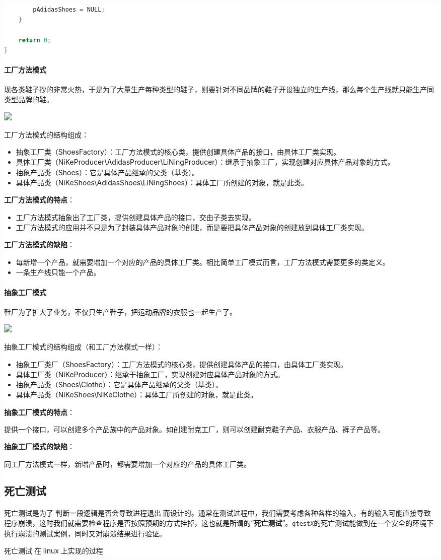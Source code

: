 ```cpp
        pAdidasShoes = NULL;
    }

    return 0;
}
```


#### 工厂方法模式

现各类鞋子抄的非常火热，于是为了大量生产每种类型的鞋子，则要针对不同品牌的鞋子开设独立的生产线，那么每个生产线就只能生产同类型品牌的鞋。

![](https://cdn.jsdelivr.net/gh/kendall-cpp/blogPic@main/寻offer总结02/工厂模式02.md22sc5xhkw.png)

工厂方法模式的结构组成：
- 抽象工厂类（ShoesFactory）：工厂方法模式的核心类，提供创建具体产品的接口，由具体工厂类实现。
- 具体工厂类（NiKeProducer\AdidasProducer\LiNingProducer）：继承于抽象工厂，实现创建对应具体产品对象的方式。
- 抽象产品类（Shoes）：它是具体产品继承的父类（基类）。
- 具体产品类（NiKeShoes\AdidasShoes\LiNingShoes）：具体工厂所创建的对象，就是此类。

**工厂方法模式的特点**：

- 工厂方法模式抽象出了工厂类，提供创建具体产品的接口，交由子类去实现。
- 工厂方法模式的应用并不只是为了封装具体产品对象的创建，而是要把具体产品对象的创建放到具体工厂类实现。

**工厂方法模式的缺陷**：

- 每新增一个产品，就需要增加一个对应的产品的具体工厂类。相比简单工厂模式而言，工厂方法模式需要更多的类定义。
- 一条生产线只能一个产品。

#### 抽象工厂模式

鞋厂为了扩大了业务，不仅只生产鞋子，把运动品牌的衣服也一起生产了。

![](https://cdn.jsdelivr.net/gh/kendall-cpp/blogPic@main/寻offer总结02/工厂模式03.4kdzxh4jx5e0.png)

抽象工厂模式的结构组成（和工厂方法模式一样）：
- 抽象工厂类厂（ShoesFactory）：工厂方法模式的核心类，提供创建具体产品的接口，由具体工厂类实现。
- 具体工厂类（NiKeProducer）：继承于抽象工厂，实现创建对应具体产品对象的方式。
- 抽象产品类（Shoes\Clothe）：它是具体产品继承的父类（基类）。
- 具体产品类（NiKeShoes\NiKeClothe）：具体工厂所创建的对象，就是此类。

**抽象工厂模式的特点**：

提供一个接口，可以创建多个产品族中的产品对象。如创建耐克工厂，则可以创建耐克鞋子产品、衣服产品、裤子产品等。

**抽象工厂模式的缺陷**：

同工厂方法模式一样，新增产品时，都需要增加一个对应的产品的具体工厂类。

## 死亡测试

死亡测试是为了 判断一段逻辑是否会导致进程退出 而设计的。通常在测试过程中，我们需要考虑各种各样的输入，有的输入可能直接导致程序崩溃，这时我们就需要检查程序是否按照预期的方式挂掉，这也就是所谓的“**死亡测试**”。`gtestX`的死亡测试能做到在一个安全的环境下执行崩溃的测试案例，同时又对崩溃结果进行验证。

死亡测试 在 linux 上实现的过程
